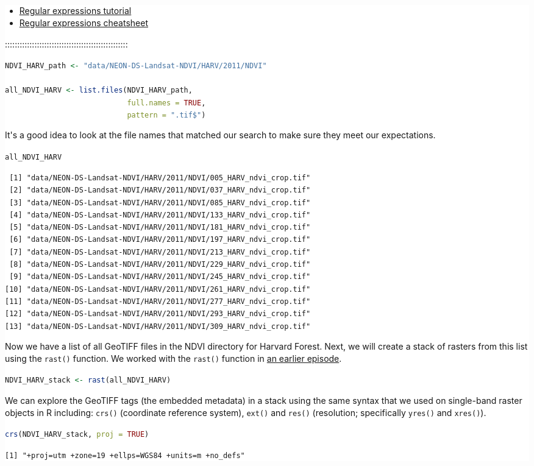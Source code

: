 - [Regular expressions tutorial](https://regexone.com/)
- [Regular expressions cheatsheet](https://github.com/rstudio/cheatsheets/blob/main/regex.pdf)
  

::::::::::::::::::::::::::::::::::::::::::::::::::


```r
NDVI_HARV_path <- "data/NEON-DS-Landsat-NDVI/HARV/2011/NDVI"

all_NDVI_HARV <- list.files(NDVI_HARV_path,
                            full.names = TRUE,
                            pattern = ".tif$")
```

It's a good idea to look at the file names that matched our search to make sure 
they meet our expectations.


```r
all_NDVI_HARV
```

```{.output}
 [1] "data/NEON-DS-Landsat-NDVI/HARV/2011/NDVI/005_HARV_ndvi_crop.tif"
 [2] "data/NEON-DS-Landsat-NDVI/HARV/2011/NDVI/037_HARV_ndvi_crop.tif"
 [3] "data/NEON-DS-Landsat-NDVI/HARV/2011/NDVI/085_HARV_ndvi_crop.tif"
 [4] "data/NEON-DS-Landsat-NDVI/HARV/2011/NDVI/133_HARV_ndvi_crop.tif"
 [5] "data/NEON-DS-Landsat-NDVI/HARV/2011/NDVI/181_HARV_ndvi_crop.tif"
 [6] "data/NEON-DS-Landsat-NDVI/HARV/2011/NDVI/197_HARV_ndvi_crop.tif"
 [7] "data/NEON-DS-Landsat-NDVI/HARV/2011/NDVI/213_HARV_ndvi_crop.tif"
 [8] "data/NEON-DS-Landsat-NDVI/HARV/2011/NDVI/229_HARV_ndvi_crop.tif"
 [9] "data/NEON-DS-Landsat-NDVI/HARV/2011/NDVI/245_HARV_ndvi_crop.tif"
[10] "data/NEON-DS-Landsat-NDVI/HARV/2011/NDVI/261_HARV_ndvi_crop.tif"
[11] "data/NEON-DS-Landsat-NDVI/HARV/2011/NDVI/277_HARV_ndvi_crop.tif"
[12] "data/NEON-DS-Landsat-NDVI/HARV/2011/NDVI/293_HARV_ndvi_crop.tif"
[13] "data/NEON-DS-Landsat-NDVI/HARV/2011/NDVI/309_HARV_ndvi_crop.tif"
```

Now we have a list of all GeoTIFF files in the NDVI directory for Harvard
Forest. Next, we will create a stack of rasters from this list using the 
`rast()` function. We worked with the `rast()` function in 
[an earlier episode](05-raster-multi-band-in-r/).


```r
NDVI_HARV_stack <- rast(all_NDVI_HARV)
```

We can explore the GeoTIFF tags (the embedded metadata) in a stack using the
same syntax that we used on single-band raster objects in R including: `crs()`
(coordinate reference system), `ext()` and `res()` (resolution; specifically
`yres()` and `xres()`).


```r
crs(NDVI_HARV_stack, proj = TRUE)
```

```{.output}
[1] "+proj=utm +zone=19 +ellps=WGS84 +units=m +no_defs"
```
